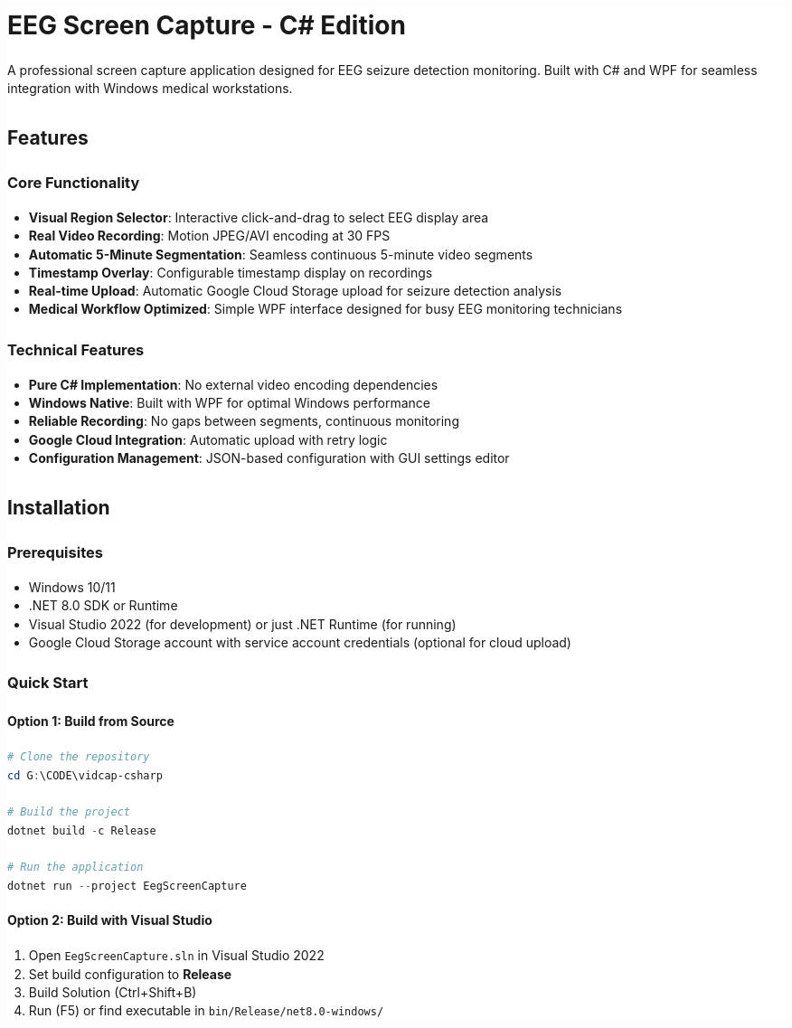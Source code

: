 # EEG Screen Capture - C# Edition

A professional screen capture application designed for EEG seizure detection monitoring. Built with C# and WPF for seamless integration with Windows medical workstations.

## Features

### Core Functionality
- **Visual Region Selector**: Interactive click-and-drag to select EEG display area
- **Real Video Recording**: Motion JPEG/AVI encoding at 30 FPS
- **Automatic 5-Minute Segmentation**: Seamless continuous 5-minute video segments
- **Timestamp Overlay**: Configurable timestamp display on recordings
- **Real-time Upload**: Automatic Google Cloud Storage upload for seizure detection analysis
- **Medical Workflow Optimized**: Simple WPF interface designed for busy EEG monitoring technicians

### Technical Features
- **Pure C# Implementation**: No external video encoding dependencies
- **Windows Native**: Built with WPF for optimal Windows performance
- **Reliable Recording**: No gaps between segments, continuous monitoring
- **Google Cloud Integration**: Automatic upload with retry logic
- **Configuration Management**: JSON-based configuration with GUI settings editor

## Installation

### Prerequisites
- Windows 10/11
- .NET 8.0 SDK or Runtime
- Visual Studio 2022 (for development) or just .NET Runtime (for running)
- Google Cloud Storage account with service account credentials (optional for cloud upload)

### Quick Start

#### Option 1: Build from Source

```powershell
# Clone the repository
cd G:\CODE\vidcap-csharp

# Build the project
dotnet build -c Release

# Run the application
dotnet run --project EegScreenCapture
```

#### Option 2: Build with Visual Studio

1. Open `EegScreenCapture.sln` in Visual Studio 2022
2. Set build configuration to **Release**
3. Build Solution (Ctrl+Shift+B)
4. Run (F5) or find executable in `bin/Release/net8.0-windows/`
